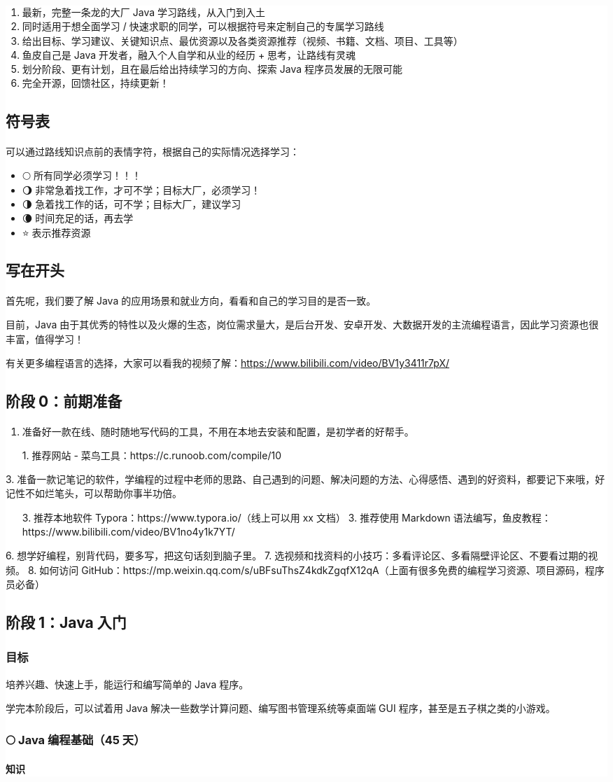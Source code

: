 1. 最新，完整一条龙的大厂 Java 学习路线，从入门到入土
2. 同时适用于想全面学习 / 快速求职的同学，可以根据符号来定制自己的专属学习路线
3. 给出目标、学习建议、关键知识点、最优资源以及各类资源推荐（视频、书籍、文档、项目、工具等）
4. 鱼皮自己是 Java 开发者，融入个人自学和从业的经历 + 思考，让路线有灵魂
5. 划分阶段、更有计划，且在最后给出持续学习的方向、探索 Java 程序员发展的无限可能
6. 完全开源，回馈社区，持续更新！

## 符号表

可以通过路线知识点前的表情字符，根据自己的实际情况选择学习：

- 🌕 所有同学必须学习！！！
- 🌖 非常急着找工作，才可不学；目标大厂，必须学习！
- 🌗 急着找工作的话，可不学；目标大厂，建议学习
- 🌘 时间充足的话，再去学
- ⭐ 表示推荐资源

## 写在开头

首先呢，我们要了解 Java 的应用场景和就业方向，看看和自己的学习目的是否一致。

目前，Java 由于其优秀的特性以及火爆的生态，岗位需求量大，是后台开发、安卓开发、大数据开发的主流编程语言，因此学习资源也很丰富，值得学习！

有关更多编程语言的选择，大家可以看我的视频了解：https://www.bilibili.com/video/BV1y3411r7pX/

## 阶段 0：前期准备

1. 准备好一款在线、随时随地写代码的工具，不用在本地去安装和配置，是初学者的好帮手。

<ul> 
  1. 推荐网站 - 菜鸟工具：https://c.runoob.com/compile/10 
 </ul>  
3. 准备一款记笔记的软件，学编程的过程中老师的思路、自己遇到的问题、解决问题的方法、心得感悟、遇到的好资料，都要记下来哦，好记性不如烂笔头，可以帮助你事半功倍。 
 <ul> 
  3. 推荐本地软件 Typora：https://www.typora.io/（线上可以用 xx 文档） 
  3. 推荐使用 Markdown 语法编写，鱼皮教程：https://www.bilibili.com/video/BV1no4y1k7YT/ 
 </ul>  
6. 想学好编程，别背代码，要多写，把这句话刻到脑子里。 
7. 选视频和找资料的小技巧：多看评论区、多看隔壁评论区、不要看过期的视频。 
8. 如何访问 GitHub：https://mp.weixin.qq.com/s/uBFsuThsZ4kdkZgqfX12qA（上面有很多免费的编程学习资源、项目源码，程序员必备）

## 阶段 1：Java 入门

### 目标

培养兴趣、快速上手，能运行和编写简单的 Java 程序。

学完本阶段后，可以试着用 Java 解决一些数学计算问题、编写图书管理系统等桌面端 GUI 程序，甚至是五子棋之类的小游戏。

### 🌕 Java 编程基础（45 天）

#### 知识
